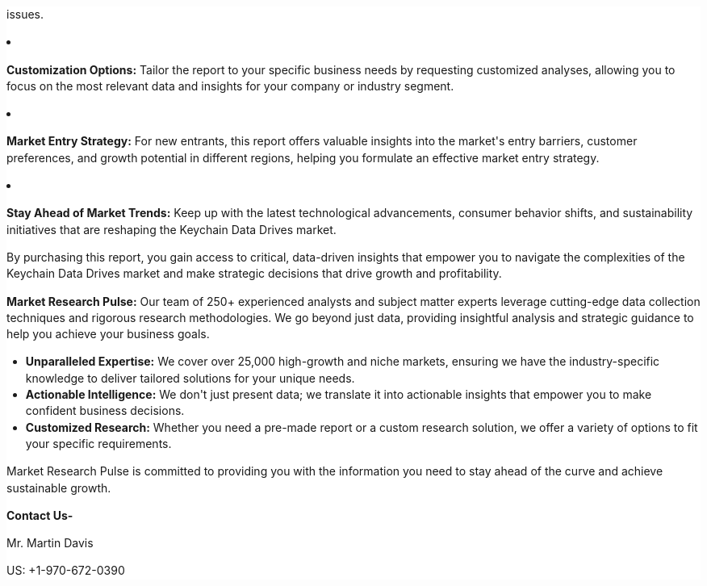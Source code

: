 issues.</p></li><li><p><strong>Customization Options:</strong> Tailor the report to your specific business needs by requesting customized analyses, allowing you to focus on the most relevant data and insights for your company or industry segment.</p></li><li><p><strong>Market Entry Strategy:</strong> For new entrants, this report offers valuable insights into the market's entry barriers, customer preferences, and growth potential in different regions, helping you formulate an effective market entry strategy.</p></li><li><p><strong>Stay Ahead of Market Trends:</strong> Keep up with the latest technological advancements, consumer behavior shifts, and sustainability initiatives that are reshaping the Keychain Data Drives market.</p></li></ol><p>By purchasing this report, you gain access to critical, data-driven insights that empower you to navigate the complexities of the Keychain Data Drives market and make strategic decisions that drive growth and profitability.</p><p><strong>Market Research Pulse:</strong>&nbsp;Our team of 250+ experienced analysts and subject matter experts leverage cutting-edge data collection techniques and rigorous research methodologies. We go beyond just data, providing insightful analysis and strategic guidance to help you achieve your business goals.</p><ul><li><strong>Unparalleled Expertise:</strong>&nbsp;We cover over 25,000 high-growth and niche markets, ensuring we have the industry-specific knowledge to deliver tailored solutions for your unique needs.</li><li><strong>Actionable Intelligence:</strong>&nbsp;We don't just present data; we translate it into actionable insights that empower you to make confident business decisions.</li><li><strong>Customized Research:</strong>&nbsp;Whether you need a pre-made report or a custom research solution, we offer a variety of options to fit your specific requirements.</li></ul><p>Market Research Pulse is committed to providing you with the information you need to stay ahead of the curve and achieve sustainable growth.</p><p><strong>Contact Us-</strong></p><p>Mr. Martin Davis</p><p>US: +1-970-672-0390</p>
